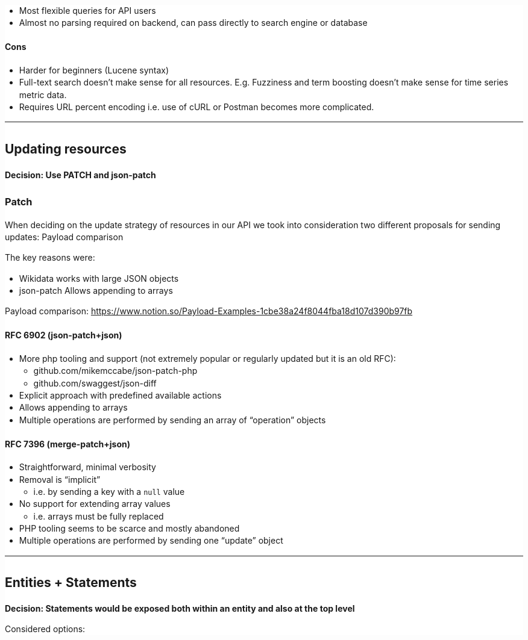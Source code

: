 - Most flexible queries for API users
- Almost no parsing required on backend, can pass directly to search engine or database

#### Cons

- Harder for beginners (Lucene syntax)
- Full-text search doesn’t make sense for all resources. E.g. Fuzziness and term boosting doesn’t make sense for time series metric data.
- Requires URL percent encoding i.e. use of cURL or Postman becomes more complicated.

---

## Updating resources

**Decision: Use PATCH and json-patch**

### Patch

When deciding on the update strategy of resources in our API we took into consideration two different proposals for sending updates: Payload comparison

The key reasons were:

- Wikidata works with large JSON objects
- json-patch Allows appending to arrays

Payload comparison: https://www.notion.so/Payload-Examples-1cbe38a24f8044fba18d107d390b97fb

#### RFC 6902 (json-patch+json)

- More php tooling and support (not extremely popular or regularly updated but it is an old RFC):
  - github.com/mikemccabe/json-patch-php
  - github.com/swaggest/json-diff 
- Explicit approach with predefined available actions
- Allows appending to arrays
- Multiple operations are performed by sending an array of “operation” objects

#### RFC 7396 (merge-patch+json)

- Straightforward, minimal verbosity
- Removal is “implicit”
  - i.e. by sending a key with a `null` value
- No support for extending array values 
  - i.e. arrays must be fully replaced
- PHP tooling seems to be scarce and mostly abandoned
- Multiple operations are performed by sending one “update” object

---

## Entities + Statements

**Decision: Statements would be exposed both within an entity and also at the top level**

Considered options:
